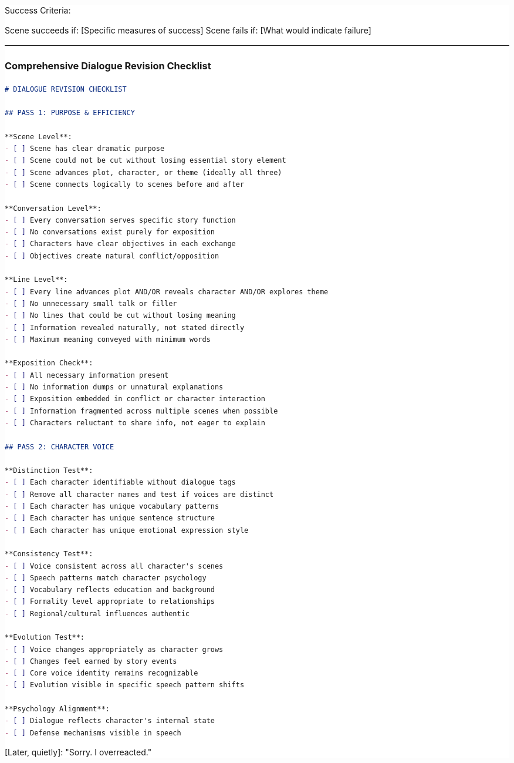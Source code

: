 Success Criteria:

Scene succeeds if: [Specific measures of success]
Scene fails if: [What would indicate failure]


---

### Comprehensive Dialogue Revision Checklist
```markdown
# DIALOGUE REVISION CHECKLIST

## PASS 1: PURPOSE & EFFICIENCY

**Scene Level**:
- [ ] Scene has clear dramatic purpose
- [ ] Scene could not be cut without losing essential story element
- [ ] Scene advances plot, character, or theme (ideally all three)
- [ ] Scene connects logically to scenes before and after

**Conversation Level**:
- [ ] Every conversation serves specific story function
- [ ] No conversations exist purely for exposition
- [ ] Characters have clear objectives in each exchange
- [ ] Objectives create natural conflict/opposition

**Line Level**:
- [ ] Every line advances plot AND/OR reveals character AND/OR explores theme
- [ ] No unnecessary small talk or filler
- [ ] No lines that could be cut without losing meaning
- [ ] Information revealed naturally, not stated directly
- [ ] Maximum meaning conveyed with minimum words

**Exposition Check**:
- [ ] All necessary information present
- [ ] No information dumps or unnatural explanations
- [ ] Exposition embedded in conflict or character interaction
- [ ] Information fragmented across multiple scenes when possible
- [ ] Characters reluctant to share info, not eager to explain

## PASS 2: CHARACTER VOICE

**Distinction Test**:
- [ ] Each character identifiable without dialogue tags
- [ ] Remove all character names and test if voices are distinct
- [ ] Each character has unique vocabulary patterns
- [ ] Each character has unique sentence structure
- [ ] Each character has unique emotional expression style

**Consistency Test**:
- [ ] Voice consistent across all character's scenes
- [ ] Speech patterns match character psychology
- [ ] Vocabulary reflects education and background
- [ ] Formality level appropriate to relationships
- [ ] Regional/cultural influences authentic

**Evolution Test**:
- [ ] Voice changes appropriately as character grows
- [ ] Changes feel earned by story events
- [ ] Core voice identity remains recognizable
- [ ] Evolution visible in specific speech pattern shifts

**Psychology Alignment**:
- [ ] Dialogue reflects character's internal state
- [ ] Defense mechanisms visible in speech
```

   [Later, quietly]: "Sorry. I overreacted."